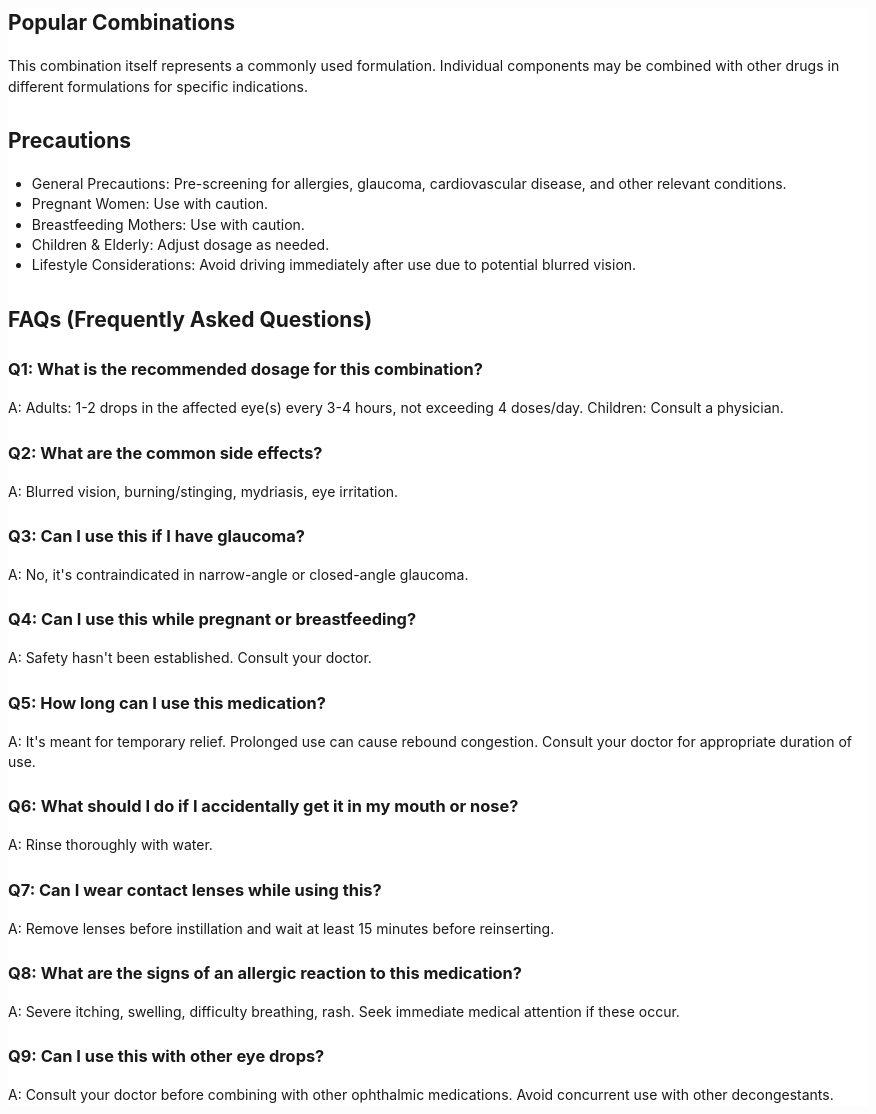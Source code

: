## **Popular Combinations**

This combination itself represents a commonly used formulation.  Individual components may be combined with other drugs in different formulations for specific indications.

## **Precautions**

*   General Precautions: Pre-screening for allergies, glaucoma, cardiovascular disease, and other relevant conditions.
*   Pregnant Women: Use with caution.
*   Breastfeeding Mothers: Use with caution.
*   Children & Elderly: Adjust dosage as needed.
*   Lifestyle Considerations: Avoid driving immediately after use due to potential blurred vision.

## **FAQs (Frequently Asked Questions)**

### **Q1: What is the recommended dosage for this combination?**

A: Adults: 1-2 drops in the affected eye(s) every 3-4 hours, not exceeding 4 doses/day.  Children: Consult a physician.

### **Q2: What are the common side effects?**

A: Blurred vision, burning/stinging, mydriasis, eye irritation.

### **Q3: Can I use this if I have glaucoma?**

A: No, it's contraindicated in narrow-angle or closed-angle glaucoma.

### **Q4: Can I use this while pregnant or breastfeeding?**

A: Safety hasn't been established. Consult your doctor.

### **Q5:  How long can I use this medication?**

A: It's meant for temporary relief.  Prolonged use can cause rebound congestion.  Consult your doctor for appropriate duration of use.

### **Q6: What should I do if I accidentally get it in my mouth or nose?**

A: Rinse thoroughly with water.

### **Q7: Can I wear contact lenses while using this?**

A: Remove lenses before instillation and wait at least 15 minutes before reinserting.

### **Q8: What are the signs of an allergic reaction to this medication?**

A: Severe itching, swelling, difficulty breathing, rash. Seek immediate medical attention if these occur.

### **Q9: Can I use this with other eye drops?**

A: Consult your doctor before combining with other ophthalmic medications.  Avoid concurrent use with other decongestants.



